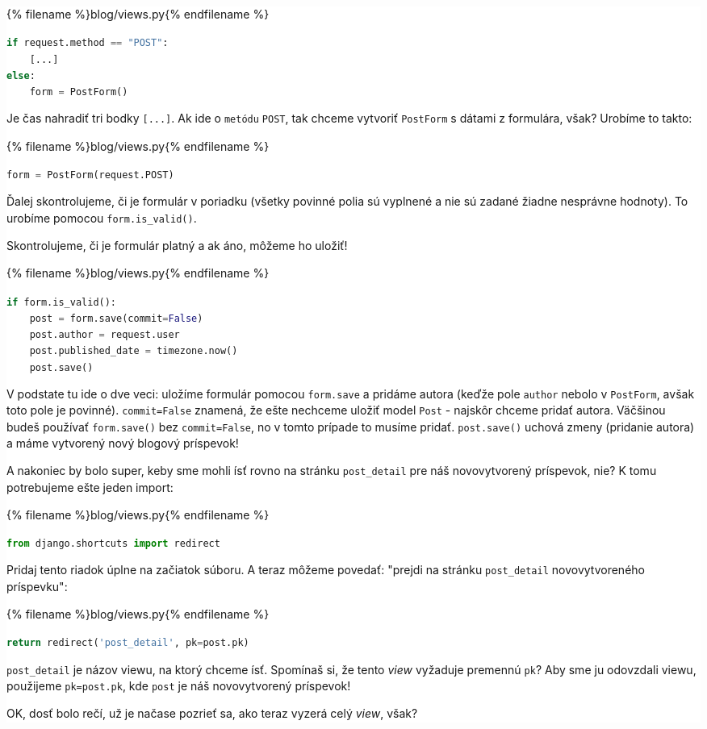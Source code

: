 {% filename %}blog/views.py{% endfilename %}

```python
if request.method == "POST":
    [...]
else:
    form = PostForm()
```

Je čas nahradiť tri bodky `[...]`. Ak ide o `metódu` `POST`, tak chceme vytvoriť `PostForm` s dátami z formulára, však? Urobíme to takto:

{% filename %}blog/views.py{% endfilename %}

```python
form = PostForm(request.POST)
```

Ďalej skontrolujeme, či je formulár v poriadku (všetky povinné polia sú vyplnené a nie sú zadané žiadne nesprávne hodnoty). To urobíme pomocou `form.is_valid()`.

Skontrolujeme, či je formulár platný a ak áno, môžeme ho uložiť!

{% filename %}blog/views.py{% endfilename %}

```python
if form.is_valid():
    post = form.save(commit=False)
    post.author = request.user
    post.published_date = timezone.now()
    post.save()
```

V podstate tu ide o dve veci: uložíme formulár pomocou `form.save` a pridáme autora (keďže pole `author` nebolo v `PostForm`, avšak toto pole je povinné). `commit=False` znamená, že ešte nechceme uložiť model `Post` - najskôr chceme pridať autora. Väčšinou budeš používať `form.save()` bez `commit=False`, no v tomto prípade to musíme pridať. `post.save()` uchová zmeny (pridanie autora) a máme vytvorený nový blogový príspevok!

A nakoniec by bolo super, keby sme mohli ísť rovno na stránku `post_detail` pre náš novovytvorený príspevok, nie? K tomu potrebujeme ešte jeden import:

{% filename %}blog/views.py{% endfilename %}

```python
from django.shortcuts import redirect
```

Pridaj tento riadok úplne na začiatok súboru. A teraz môžeme povedať: "prejdi na stránku `post_detail` novovytvoreného príspevku":

{% filename %}blog/views.py{% endfilename %}

```python
return redirect('post_detail', pk=post.pk)
```

`post_detail` je názov viewu, na ktorý chceme ísť. Spomínaš si, že tento *view* vyžaduje premennú `pk`? Aby sme ju odovzdali viewu, použijeme `pk=post.pk`, kde `post` je náš novovytvorený príspevok!

OK, dosť bolo rečí, už je načase pozrieť sa, ako teraz vyzerá celý *view*, však?
